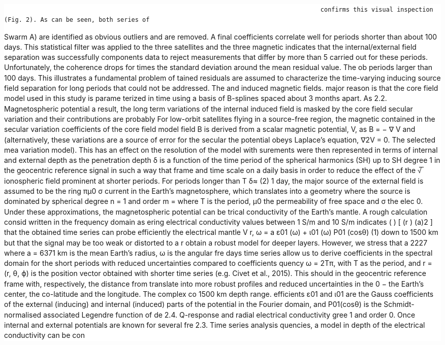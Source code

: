                                                                                            confirms this visual inspection (Fig. 2). As can be seen, both series of
Swarm A) are identified as obvious outliers and are removed. A final
                                                                                           coefficients correlate well for periods shorter than about 100 days. This
statistical filter was applied to the three satellites and the three magnetic
                                                                                           indicates that the internal/external field separation was successfully
components data to reject measurements that differ by more than 5
                                                                                           carried out for these periods. Unfortunately, the coherence drops for
times the standard deviation around the mean residual value. The ob­
                                                                                           periods larger than 100 days. This illustrates a fundamental problem of
tained residuals are assumed to characterize the time-varying inducing
                                                                                           source field separation for long periods that could not be addressed. The
and induced magnetic fields.
                                                                                           major reason is that the core field model used in this study is parame­
                                                                                           terized in time using a basis of B-splines spaced about 3 months apart. As
2.2. Magnetospheric potential                                                              a result, the long term variations of the internal induced field is masked
                                                                                           by the core field secular variation and their contributions are probably
    For low-orbit satellites flying in a source-free region, the magnetic                  contained in the secular variation coefficients of the core field model
field B is derived from a scalar magnetic potential, V, as B = − ∇ V and                   (alternatively, these variations are a source of error for the secular
the potential obeys Laplace’s equation, ∇2V = 0. The selected mea­                         variation model). This has an effect on the resolution of the model with
surements were then represented in terms of internal and external                          depth as the penetration depth δ is a function of the time period of the
spherical harmonics (SH) up to SH degree 1 in the geocentric reference                     signal in such a way that
frame and time scale on a daily basis in order to reduce the effect of the                      √̅̅̅̅̅̅̅̅̅̅
ionospheric field prominent at shorter periods. For periods longer than                             T
                                                                                           δ≈                                                                      (2)
1 day, the major source of the external field is assumed to be the ring                           πμ0 σ
current in the Earth’s magnetosphere, which translates into a geometry
where the source is dominated by spherical degree n = 1 and order m =                      where T is the period, μ0 the permeability of free space and σ the elec­
0. Under these approximations, the magnetospheric potential can be                         trical conductivity of the Earth’s mantle. A rough calculation consid­
written in the frequency domain as                                                         ering electrical conductivity values between 1 S/m and 10 S/m indicates
  (    )      [      (r )          (a)2 ]                                                  that the obtained time series can probe efficiently the electrical mantle
V r, ω = a ε01 (ω)        + ι01 (ω)      P01 (cosθ)                    (1)                 down to 1500 km but that the signal may be too weak or distorted to
                      a             r
                                                                                           obtain a robust model for deeper layers. However, we stress that a 2227
where a = 6371 km is the mean Earth’s radius, ω is the angular fre­                        days time series allow us to derive coefficients in the spectral domain for
                                                                                           the short periods with reduced uncertainties compared to coefficients
quency ω = 2Tπ, with T as the period, and r = (r, θ, ϕ) is the position vector
                                                                                           obtained with shorter time series (e.g. Civet et al., 2015). This should
in the geocentric reference frame with, respectively, the distance from
                                                                                           translate into more robust profiles and reduced uncertainties in the 0 −
the Earth’s center, the co-latitude and the longitude. The complex co­
                                                                                           1500 km depth range.
efficients ε01 and ι01 are the Gauss coefficients of the external (inducing)
and internal (induced) parts of the potential in the Fourier domain, and
P01(cosθ) is the Schmidt-normalised associated Legendre function of de­                    2.4. Q-response and radial electrical conductivity
gree 1 and order 0.
                                                                                               Once internal and external potentials are known for several fre­
2.3. Time series analysis                                                                  quencies, a model in depth of the electrical conductivity can be con­